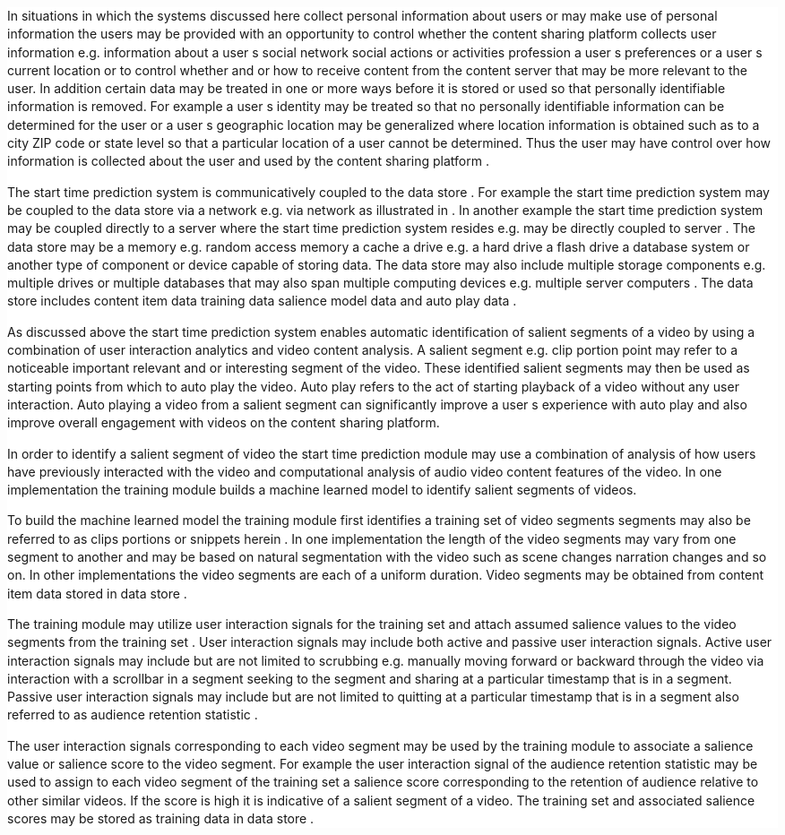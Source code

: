 In situations in which the systems discussed here collect personal information about users or may make use of personal information the users may be provided with an opportunity to control whether the content sharing platform collects user information e.g. information about a user s social network social actions or activities profession a user s preferences or a user s current location or to control whether and or how to receive content from the content server that may be more relevant to the user. In addition certain data may be treated in one or more ways before it is stored or used so that personally identifiable information is removed. For example a user s identity may be treated so that no personally identifiable information can be determined for the user or a user s geographic location may be generalized where location information is obtained such as to a city ZIP code or state level so that a particular location of a user cannot be determined. Thus the user may have control over how information is collected about the user and used by the content sharing platform .

The start time prediction system is communicatively coupled to the data store . For example the start time prediction system may be coupled to the data store via a network e.g. via network as illustrated in . In another example the start time prediction system may be coupled directly to a server where the start time prediction system resides e.g. may be directly coupled to server . The data store may be a memory e.g. random access memory a cache a drive e.g. a hard drive a flash drive a database system or another type of component or device capable of storing data. The data store may also include multiple storage components e.g. multiple drives or multiple databases that may also span multiple computing devices e.g. multiple server computers . The data store includes content item data training data salience model data and auto play data .

As discussed above the start time prediction system enables automatic identification of salient segments of a video by using a combination of user interaction analytics and video content analysis. A salient segment e.g. clip portion point may refer to a noticeable important relevant and or interesting segment of the video. These identified salient segments may then be used as starting points from which to auto play the video. Auto play refers to the act of starting playback of a video without any user interaction. Auto playing a video from a salient segment can significantly improve a user s experience with auto play and also improve overall engagement with videos on the content sharing platform.

In order to identify a salient segment of video the start time prediction module may use a combination of analysis of how users have previously interacted with the video and computational analysis of audio video content features of the video. In one implementation the training module builds a machine learned model to identify salient segments of videos.

To build the machine learned model the training module first identifies a training set of video segments segments may also be referred to as clips portions or snippets herein . In one implementation the length of the video segments may vary from one segment to another and may be based on natural segmentation with the video such as scene changes narration changes and so on. In other implementations the video segments are each of a uniform duration. Video segments may be obtained from content item data stored in data store .

The training module may utilize user interaction signals for the training set and attach assumed salience values to the video segments from the training set . User interaction signals may include both active and passive user interaction signals. Active user interaction signals may include but are not limited to scrubbing e.g. manually moving forward or backward through the video via interaction with a scrollbar in a segment seeking to the segment and sharing at a particular timestamp that is in a segment. Passive user interaction signals may include but are not limited to quitting at a particular timestamp that is in a segment also referred to as audience retention statistic .

The user interaction signals corresponding to each video segment may be used by the training module to associate a salience value or salience score to the video segment. For example the user interaction signal of the audience retention statistic may be used to assign to each video segment of the training set a salience score corresponding to the retention of audience relative to other similar videos. If the score is high it is indicative of a salient segment of a video. The training set and associated salience scores may be stored as training data in data store .
